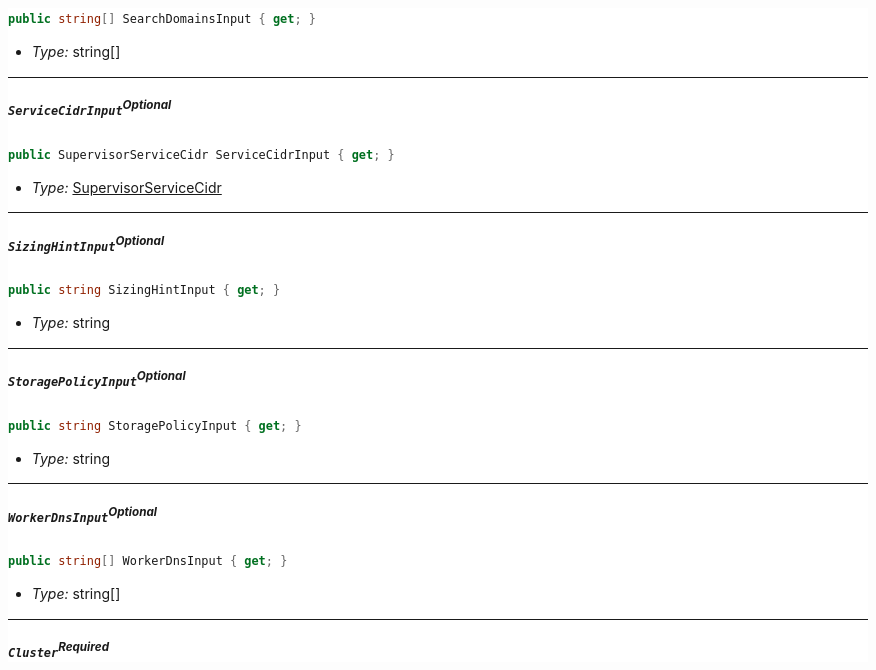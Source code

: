 ```csharp
public string[] SearchDomainsInput { get; }
```

- *Type:* string[]

---

##### `ServiceCidrInput`<sup>Optional</sup> <a name="ServiceCidrInput" id="@cdktf/provider-vsphere.supervisor.Supervisor.property.serviceCidrInput"></a>

```csharp
public SupervisorServiceCidr ServiceCidrInput { get; }
```

- *Type:* <a href="#@cdktf/provider-vsphere.supervisor.SupervisorServiceCidr">SupervisorServiceCidr</a>

---

##### `SizingHintInput`<sup>Optional</sup> <a name="SizingHintInput" id="@cdktf/provider-vsphere.supervisor.Supervisor.property.sizingHintInput"></a>

```csharp
public string SizingHintInput { get; }
```

- *Type:* string

---

##### `StoragePolicyInput`<sup>Optional</sup> <a name="StoragePolicyInput" id="@cdktf/provider-vsphere.supervisor.Supervisor.property.storagePolicyInput"></a>

```csharp
public string StoragePolicyInput { get; }
```

- *Type:* string

---

##### `WorkerDnsInput`<sup>Optional</sup> <a name="WorkerDnsInput" id="@cdktf/provider-vsphere.supervisor.Supervisor.property.workerDnsInput"></a>

```csharp
public string[] WorkerDnsInput { get; }
```

- *Type:* string[]

---

##### `Cluster`<sup>Required</sup> <a name="Cluster" id="@cdktf/provider-vsphere.supervisor.Supervisor.property.cluster"></a>
